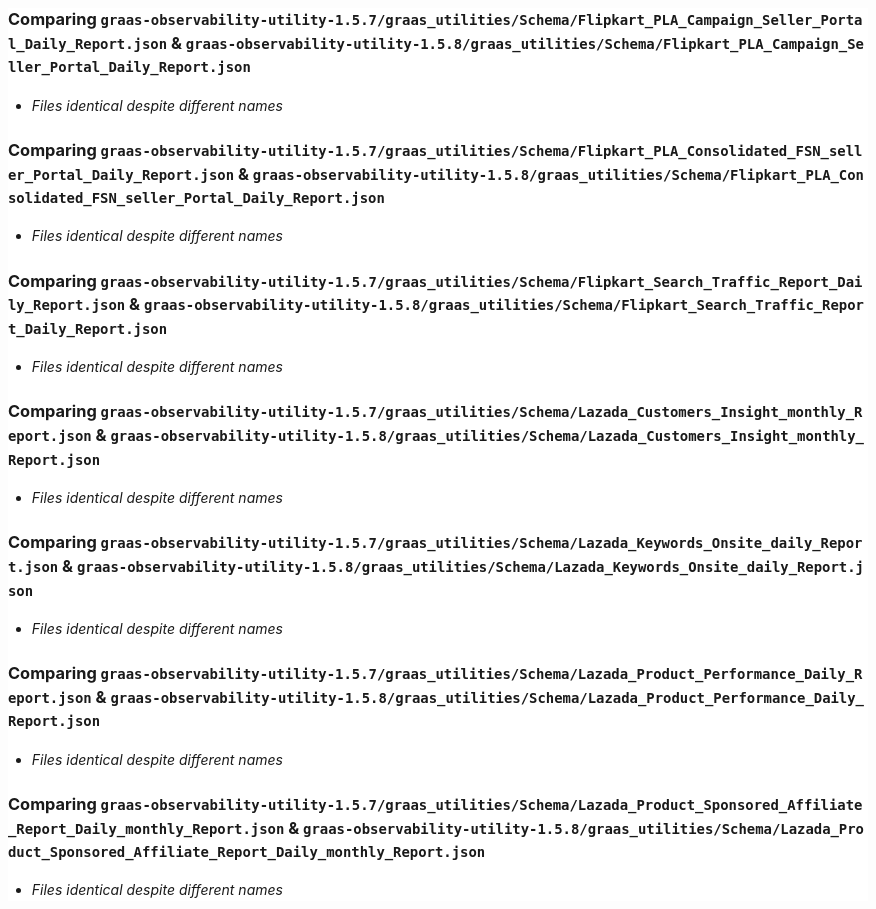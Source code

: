 ### Comparing `graas-observability-utility-1.5.7/graas_utilities/Schema/Flipkart_PLA_Campaign_Seller_Portal_Daily_Report.json` & `graas-observability-utility-1.5.8/graas_utilities/Schema/Flipkart_PLA_Campaign_Seller_Portal_Daily_Report.json`

 * *Files identical despite different names*

### Comparing `graas-observability-utility-1.5.7/graas_utilities/Schema/Flipkart_PLA_Consolidated_FSN_seller_Portal_Daily_Report.json` & `graas-observability-utility-1.5.8/graas_utilities/Schema/Flipkart_PLA_Consolidated_FSN_seller_Portal_Daily_Report.json`

 * *Files identical despite different names*

### Comparing `graas-observability-utility-1.5.7/graas_utilities/Schema/Flipkart_Search_Traffic_Report_Daily_Report.json` & `graas-observability-utility-1.5.8/graas_utilities/Schema/Flipkart_Search_Traffic_Report_Daily_Report.json`

 * *Files identical despite different names*

### Comparing `graas-observability-utility-1.5.7/graas_utilities/Schema/Lazada_Customers_Insight_monthly_Report.json` & `graas-observability-utility-1.5.8/graas_utilities/Schema/Lazada_Customers_Insight_monthly_Report.json`

 * *Files identical despite different names*

### Comparing `graas-observability-utility-1.5.7/graas_utilities/Schema/Lazada_Keywords_Onsite_daily_Report.json` & `graas-observability-utility-1.5.8/graas_utilities/Schema/Lazada_Keywords_Onsite_daily_Report.json`

 * *Files identical despite different names*

### Comparing `graas-observability-utility-1.5.7/graas_utilities/Schema/Lazada_Product_Performance_Daily_Report.json` & `graas-observability-utility-1.5.8/graas_utilities/Schema/Lazada_Product_Performance_Daily_Report.json`

 * *Files identical despite different names*

### Comparing `graas-observability-utility-1.5.7/graas_utilities/Schema/Lazada_Product_Sponsored_Affiliate_Report_Daily_monthly_Report.json` & `graas-observability-utility-1.5.8/graas_utilities/Schema/Lazada_Product_Sponsored_Affiliate_Report_Daily_monthly_Report.json`

 * *Files identical despite different names*
